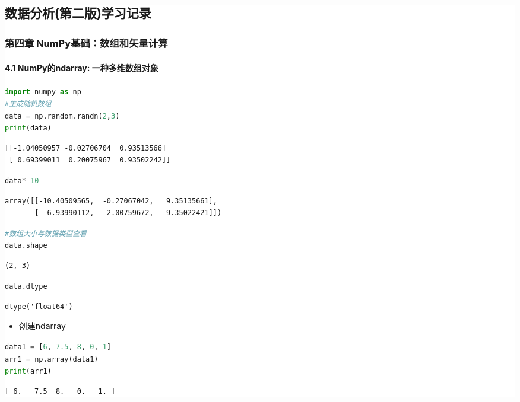 
##  数据分析(第二版)学习记录
### 第四章 NumPy基础：数组和矢量计算

#### 4.1 NumPy的ndarray: 一种多维数组对象


```python
import numpy as np
#生成随机数组
data = np.random.randn(2,3)
print(data)
```

    [[-1.04050957 -0.02706704  0.93513566]
     [ 0.69399011  0.20075967  0.93502242]]
    


```python
data* 10
```




    array([[-10.40509565,  -0.27067042,   9.35135661],
           [  6.93990112,   2.00759672,   9.35022421]])




```python
#数组大小与数据类型查看
data.shape
```




    (2, 3)




```python
data.dtype
```




    dtype('float64')



* 创建ndarray


```python
data1 = [6, 7.5, 8, 0, 1]
arr1 = np.array(data1)
print(arr1)
```

    [ 6.   7.5  8.   0.   1. ]
    